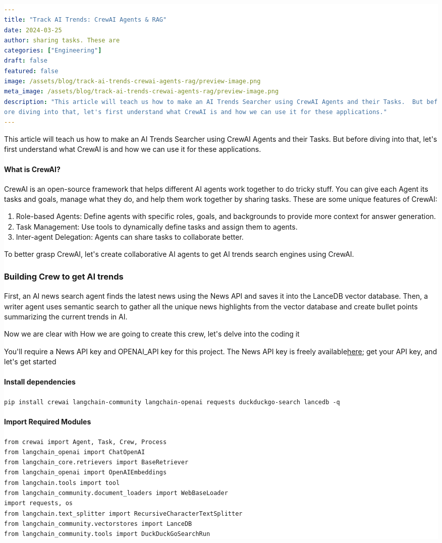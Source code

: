```yaml
---
title: "Track AI Trends: CrewAI Agents & RAG"
date: 2024-03-25
author: sharing tasks. These are
categories: ["Engineering"]
draft: false
featured: false
image: /assets/blog/track-ai-trends-crewai-agents-rag/preview-image.png
meta_image: /assets/blog/track-ai-trends-crewai-agents-rag/preview-image.png
description: "This article will teach us how to make an AI Trends Searcher using CrewAI Agents and their Tasks.  But before diving into that, let's first understand what CrewAI is and how we can use it for these applications."
---
```


This article will teach us how to make an AI Trends Searcher using CrewAI Agents and their Tasks. But before diving into that, let's first understand what CrewAI is and how we can use it for these applications.

#### **What is CrewAI?**

CrewAI is an open-source framework that helps different AI agents work together to do tricky stuff. You can give each Agent its tasks and goals, manage what they do, and help them work together by sharing tasks. These are some unique features of CrewAI:

1. Role-based Agents: Define agents with specific roles, goals, and backgrounds to provide more context for answer generation.
2. Task Management: Use tools to dynamically define tasks and assign them to agents.
3. Inter-agent Delegation: Agents can share tasks to collaborate better.

To better grasp CrewAI, let's create collaborative AI agents to get AI trends search engines using CrewAI.

### **Building Crew to get AI trends**

First, an AI news search agent finds the latest news using the News API and saves it into the LanceDB vector database. Then, a writer agent uses semantic search to gather all the unique news highlights from the vector database and create bullet points summarizing the current trends in AI.

Now we are clear with How we are going to create this crew, let's delve into the coding it

You'll require a News API key and OPENAI_API key for this project. The News API key is freely available[here](https://newsapi.org/); get your API key, and let's get started

#### **Install dependencies**

    pip install crewai langchain-community langchain-openai requests duckduckgo-search lancedb -q

#### **Import Required Modules**

    from crewai import Agent, Task, Crew, Process
    from langchain_openai import ChatOpenAI
    from langchain_core.retrievers import BaseRetriever
    from langchain_openai import OpenAIEmbeddings
    from langchain.tools import tool
    from langchain_community.document_loaders import WebBaseLoader
    import requests, os
    from langchain.text_splitter import RecursiveCharacterTextSplitter
    from langchain_community.vectorstores import LanceDB
    from langchain_community.tools import DuckDuckGoSearchRun
